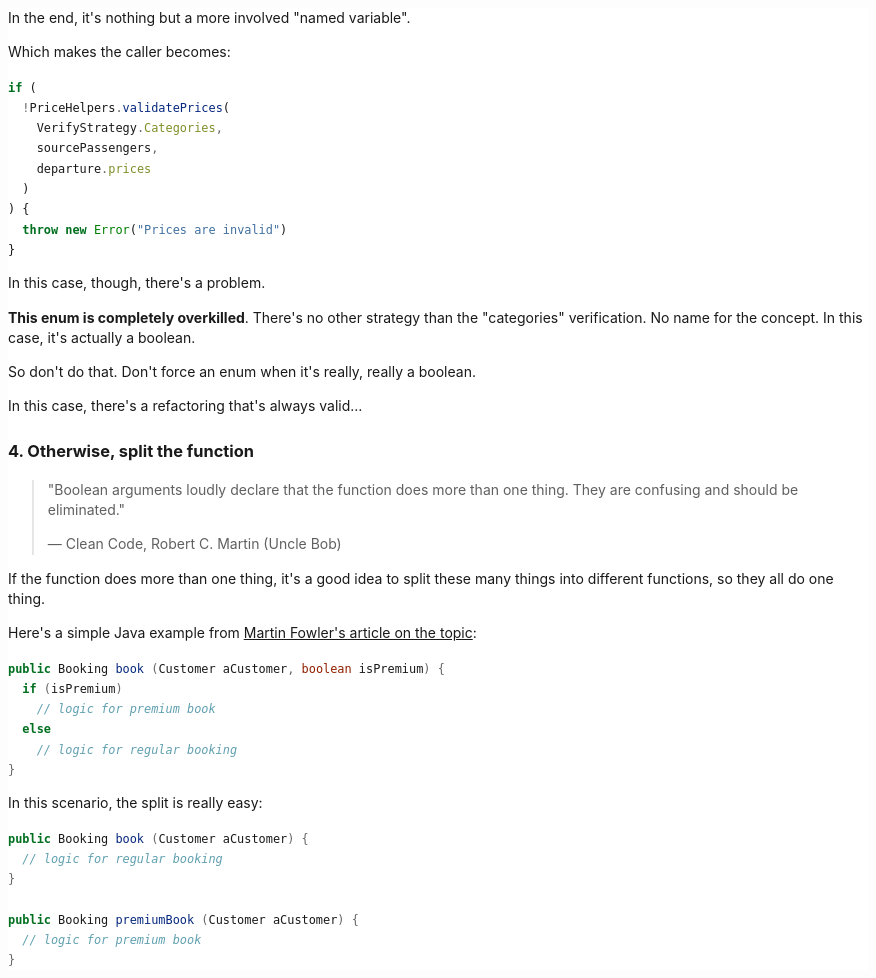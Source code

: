 In the end, it's nothing but a more involved "named variable".

Which makes the caller becomes:

```js
if (
  !PriceHelpers.validatePrices(
    VerifyStrategy.Categories,
    sourcePassengers,
    departure.prices
  )
) {
  throw new Error("Prices are invalid")
}
```

In this case, though, there's a problem.

**This enum is completely overkilled**. There's no other strategy than the "categories" verification. No name for the concept. In this case, it's actually a boolean.

So don't do that. Don't force an enum when it's really, really a boolean.

In this case, there's a refactoring that's always valid…

### 4. Otherwise, split the function

> "Boolean arguments loudly declare that the function does more than one thing. They are confusing and should be eliminated."
>
> — Clean Code, Robert C. Martin (Uncle Bob)

If the function does more than one thing, it's a good idea to split these many things into different functions, so they all do one thing.

Here's a simple Java example from [Martin Fowler's article on the topic](https://martinfowler.com/bliki/FlagArgument.html):

```java
public Booking book (Customer aCustomer, boolean isPremium) {
  if (isPremium)
    // logic for premium book
  else
    // logic for regular booking
}
```

In this scenario, the split is really easy:

```java
public Booking book (Customer aCustomer) {
  // logic for regular booking
}

public Booking premiumBook (Customer aCustomer) {
  // logic for premium book
}
```
